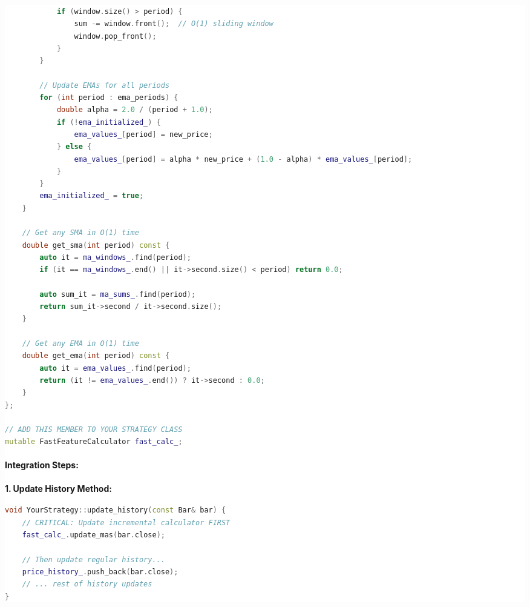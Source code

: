 ```cpp
            if (window.size() > period) {
                sum -= window.front();  // O(1) sliding window
                window.pop_front();
            }
        }
        
        // Update EMAs for all periods
        for (int period : ema_periods) {
            double alpha = 2.0 / (period + 1.0);
            if (!ema_initialized_) {
                ema_values_[period] = new_price;
            } else {
                ema_values_[period] = alpha * new_price + (1.0 - alpha) * ema_values_[period];
            }
        }
        ema_initialized_ = true;
    }
    
    // Get any SMA in O(1) time
    double get_sma(int period) const {
        auto it = ma_windows_.find(period);
        if (it == ma_windows_.end() || it->second.size() < period) return 0.0;
        
        auto sum_it = ma_sums_.find(period);
        return sum_it->second / it->second.size();
    }
    
    // Get any EMA in O(1) time
    double get_ema(int period) const {
        auto it = ema_values_.find(period);
        return (it != ema_values_.end()) ? it->second : 0.0;
    }
};

// ADD THIS MEMBER TO YOUR STRATEGY CLASS
mutable FastFeatureCalculator fast_calc_;
```

#### **Integration Steps:**

**1. Update History Method:**
```cpp
void YourStrategy::update_history(const Bar& bar) {
    // CRITICAL: Update incremental calculator FIRST
    fast_calc_.update_mas(bar.close);
    
    // Then update regular history...
    price_history_.push_back(bar.close);
    // ... rest of history updates
}
```
